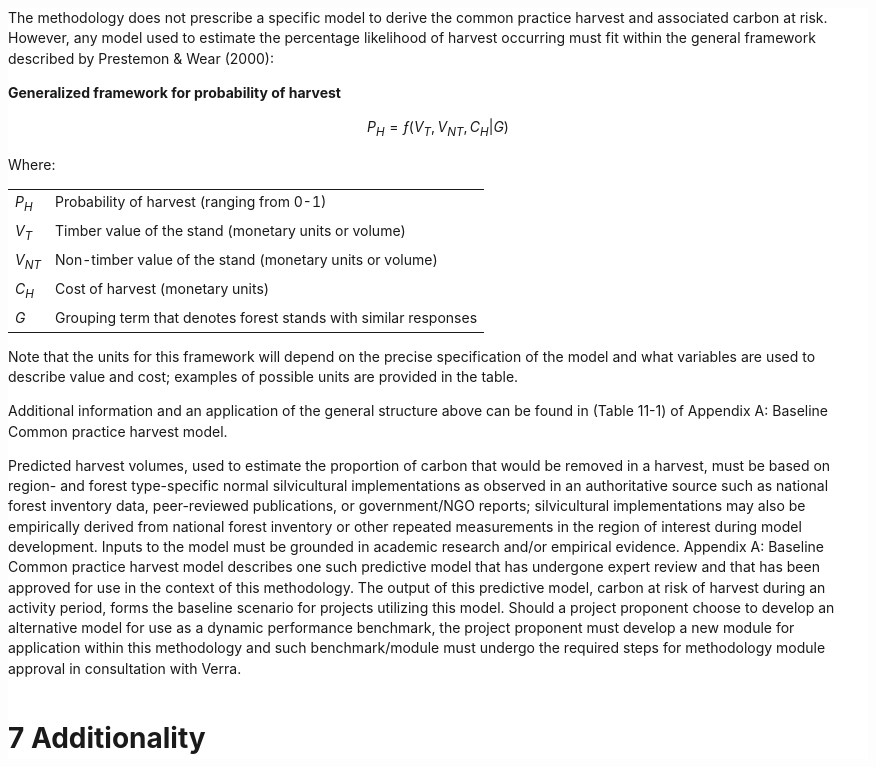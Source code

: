 The methodology does not prescribe a specific model to derive the
common practice harvest and associated carbon at risk. However, any
model used to estimate the percentage likelihood of harvest occurring
must fit within the general framework described by Prestemon \& Wear
(2000):

**Generalized framework for probability of harvest**

$$P_{H} = ƒ\left( V_{T },V_{NT},C_{H}|G\right)$$

Where:

|          |                                                                 |
| -------- | --------------------------------------------------------------- |
| $P_H$    | Probability of harvest (ranging from 0-1)                       |
| $V_T$    | Timber value of the stand (monetary units or volume)            |
| $V_{NT}$ | Non-timber value of the stand (monetary units or volume)        |
| $C_H$    | Cost of harvest (monetary units)                                |
| $G$      | Grouping term that denotes forest stands with similar responses |

Note that the units for this framework will depend on the precise
specification of the model and what variables are used to describe
value and cost; examples of possible units are provided in the table.

Additional information and an application of the general structure
above can be found in (Table 11-1) of Appendix A: Baseline Common
practice harvest model.

Predicted harvest volumes, used to estimate the proportion of carbon
that would be removed in a harvest, must be based on region- and
forest type-specific normal silvicultural implementations as observed
in an authoritative source such as national forest inventory data,
peer-reviewed publications, or government/NGO reports; silvicultural
implementations may also be empirically derived from national forest
inventory or other repeated measurements in the region of interest
during model development. Inputs to the model must be grounded in
academic research and/or empirical evidence. Appendix A: Baseline
Common practice harvest model describes one such predictive model that
has undergone expert review and that has been approved for use in the
context of this methodology. The output of this predictive model,
carbon at risk of harvest during an activity period, forms the
baseline scenario for projects utilizing this model. Should a project
proponent choose to develop an alternative model for use as a dynamic
performance benchmark, the project proponent must develop a new module
for application within this methodology and such benchmark/module must
undergo the required steps for methodology module approval in
consultation with Verra.

# 7 Additionality
